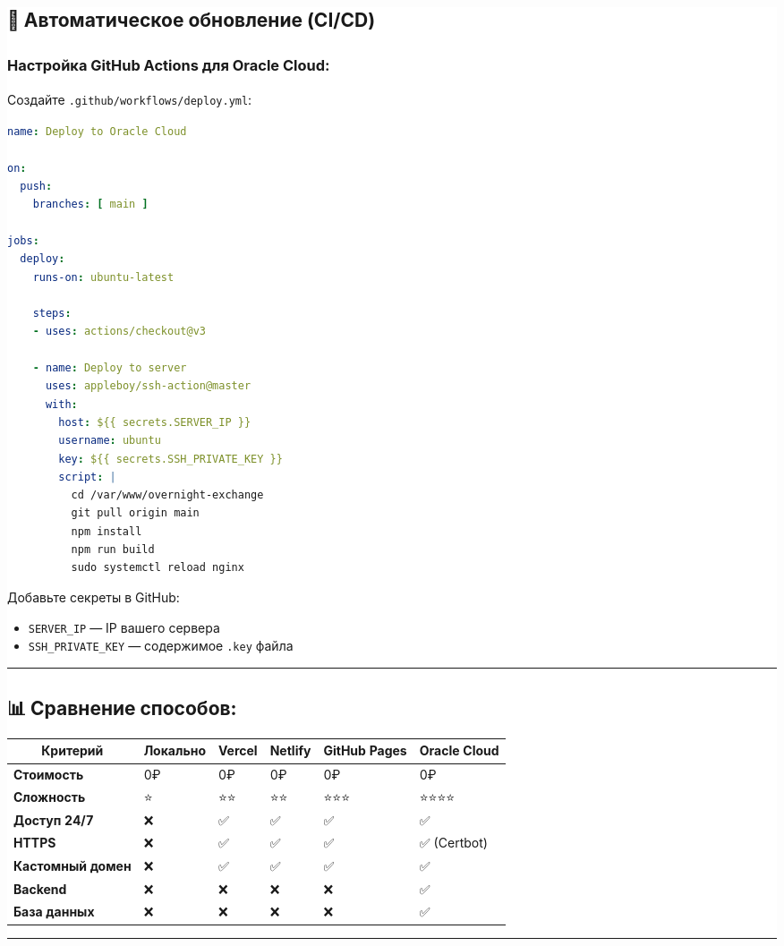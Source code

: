 ## 🔄 Автоматическое обновление (CI/CD)

### Настройка GitHub Actions для Oracle Cloud:

Создайте `.github/workflows/deploy.yml`:

```yaml
name: Deploy to Oracle Cloud

on:
  push:
    branches: [ main ]

jobs:
  deploy:
    runs-on: ubuntu-latest
    
    steps:
    - uses: actions/checkout@v3
    
    - name: Deploy to server
      uses: appleboy/ssh-action@master
      with:
        host: ${{ secrets.SERVER_IP }}
        username: ubuntu
        key: ${{ secrets.SSH_PRIVATE_KEY }}
        script: |
          cd /var/www/overnight-exchange
          git pull origin main
          npm install
          npm run build
          sudo systemctl reload nginx
```

Добавьте секреты в GitHub:
- `SERVER_IP` — IP вашего сервера
- `SSH_PRIVATE_KEY` — содержимое `.key` файла

---

## 📊 Сравнение способов:

| Критерий | Локально | Vercel | Netlify | GitHub Pages | Oracle Cloud |
|----------|----------|--------|---------|--------------|--------------|
| **Стоимость** | 0₽ | 0₽ | 0₽ | 0₽ | 0₽ |
| **Сложность** | ⭐ | ⭐⭐ | ⭐⭐ | ⭐⭐⭐ | ⭐⭐⭐⭐ |
| **Доступ 24/7** | ❌ | ✅ | ✅ | ✅ | ✅ |
| **HTTPS** | ❌ | ✅ | ✅ | ✅ | ✅ (Certbot) |
| **Кастомный домен** | ❌ | ✅ | ✅ | ✅ | ✅ |
| **Backend** | ❌ | ❌ | ❌ | ❌ | ✅ |
| **База данных** | ❌ | ❌ | ❌ | ❌ | ✅ |

---